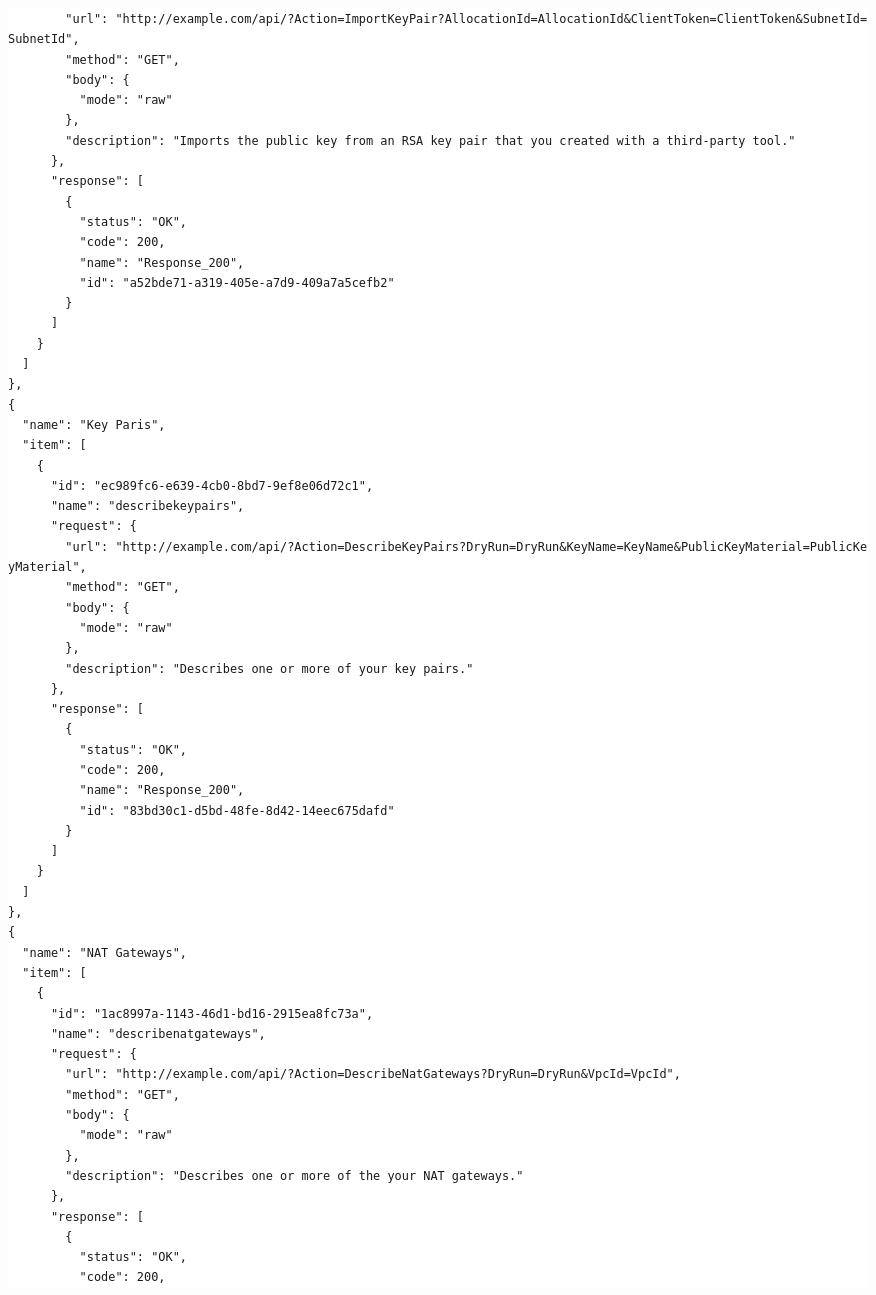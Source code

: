             "url": "http://example.com/api/?Action=ImportKeyPair?AllocationId=AllocationId&ClientToken=ClientToken&SubnetId=SubnetId",
            "method": "GET",
            "body": {
              "mode": "raw"
            },
            "description": "Imports the public key from an RSA key pair that you created with a third-party tool."
          },
          "response": [
            {
              "status": "OK",
              "code": 200,
              "name": "Response_200",
              "id": "a52bde71-a319-405e-a7d9-409a7a5cefb2"
            }
          ]
        }
      ]
    },
    {
      "name": "Key Paris",
      "item": [
        {
          "id": "ec989fc6-e639-4cb0-8bd7-9ef8e06d72c1",
          "name": "describekeypairs",
          "request": {
            "url": "http://example.com/api/?Action=DescribeKeyPairs?DryRun=DryRun&KeyName=KeyName&PublicKeyMaterial=PublicKeyMaterial",
            "method": "GET",
            "body": {
              "mode": "raw"
            },
            "description": "Describes one or more of your key pairs."
          },
          "response": [
            {
              "status": "OK",
              "code": 200,
              "name": "Response_200",
              "id": "83bd30c1-d5bd-48fe-8d42-14eec675dafd"
            }
          ]
        }
      ]
    },
    {
      "name": "NAT Gateways",
      "item": [
        {
          "id": "1ac8997a-1143-46d1-bd16-2915ea8fc73a",
          "name": "describenatgateways",
          "request": {
            "url": "http://example.com/api/?Action=DescribeNatGateways?DryRun=DryRun&VpcId=VpcId",
            "method": "GET",
            "body": {
              "mode": "raw"
            },
            "description": "Describes one or more of the your NAT gateways."
          },
          "response": [
            {
              "status": "OK",
              "code": 200,